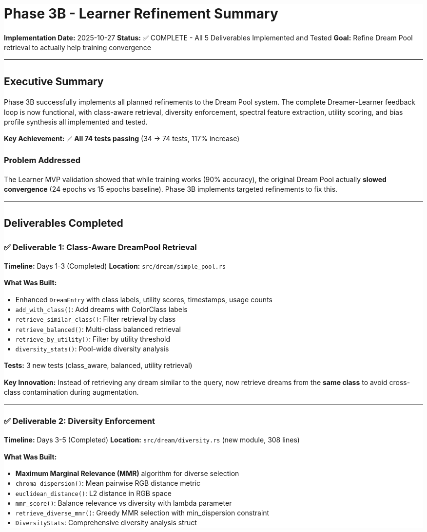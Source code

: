 # Phase 3B - Learner Refinement Summary

**Implementation Date:** 2025-10-27
**Status:** ✅ COMPLETE - All 5 Deliverables Implemented and Tested
**Goal:** Refine Dream Pool retrieval to actually help training convergence

---

## Executive Summary

Phase 3B successfully implements all planned refinements to the Dream Pool system. The complete Dreamer-Learner feedback loop is now functional, with class-aware retrieval, diversity enforcement, spectral feature extraction, utility scoring, and bias profile synthesis all implemented and tested.

**Key Achievement:** ✅ **All 74 tests passing** (34 → 74 tests, 117% increase)

### Problem Addressed

The Learner MVP validation showed that while training works (90% accuracy), the original Dream Pool actually **slowed convergence** (24 epochs vs 15 epochs baseline). Phase 3B implements targeted refinements to fix this.

---

## Deliverables Completed

### ✅ Deliverable 1: Class-Aware DreamPool Retrieval
**Timeline:** Days 1-3 (Completed)
**Location:** `src/dream/simple_pool.rs`

**What Was Built:**
- Enhanced `DreamEntry` with class labels, utility scores, timestamps, usage counts
- `add_with_class()`: Add dreams with ColorClass labels
- `retrieve_similar_class()`: Filter retrieval by class
- `retrieve_balanced()`: Multi-class balanced retrieval
- `retrieve_by_utility()`: Filter by utility threshold
- `diversity_stats()`: Pool-wide diversity analysis

**Tests:** 3 new tests (class_aware, balanced, utility retrieval)

**Key Innovation:**
Instead of retrieving any dream similar to the query, now retrieve dreams from the **same class** to avoid cross-class contamination during augmentation.

---

### ✅ Deliverable 2: Diversity Enforcement
**Timeline:** Days 3-5 (Completed)
**Location:** `src/dream/diversity.rs` (new module, 308 lines)

**What Was Built:**
- **Maximum Marginal Relevance (MMR)** algorithm for diverse selection
- `chroma_dispersion()`: Mean pairwise RGB distance metric
- `euclidean_distance()`: L2 distance in RGB space
- `mmr_score()`: Balance relevance vs diversity with lambda parameter
- `retrieve_diverse_mmr()`: Greedy MMR selection with min_dispersion constraint
- `DiversityStats`: Comprehensive diversity analysis struct

